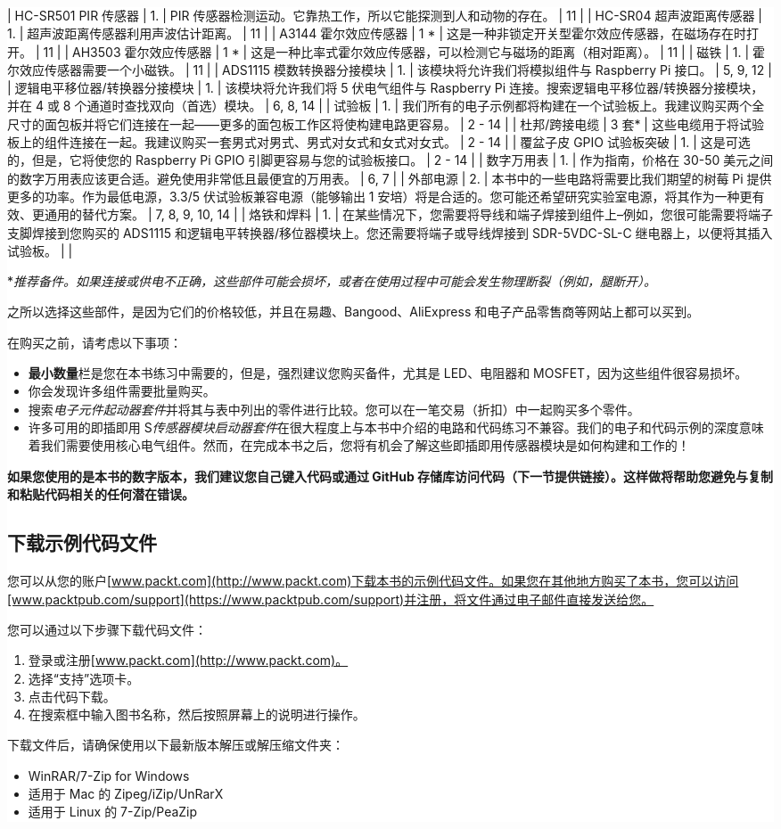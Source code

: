 | HC-SR501 PIR 传感器 | 1. | PIR 传感器检测运动。它靠热工作，所以它能探测到人和动物的存在。 | 11 |
| HC-SR04 超声波距离传感器 | 1. | 超声波距离传感器利用声波估计距离。 | 11 |
| A3144 霍尔效应传感器 | 1 * | 这是一种非锁定开关型霍尔效应传感器，在磁场存在时打开。 | 11 |
| AH3503 霍尔效应传感器 | 1 * | 这是一种比率式霍尔效应传感器，可以检测它与磁场的距离（相对距离）。 | 11 |
| 磁铁 | 1. | 霍尔效应传感器需要一个小磁铁。 | 11 |
| ADS1115 模数转换器分接模块 | 1. | 该模块将允许我们将模拟组件与 Raspberry Pi 接口。 | 5, 9, 12 |
| 逻辑电平移位器/转换器分接模块 | 1. | 该模块将允许我们将 5 伏电气组件与 Raspberry Pi 连接。搜索逻辑电平移位器/转换器分接模块，并在 4 或 8 个通道时查找双向（首选）模块。 | 6, 8, 14 |
| 试验板 | 1. | 我们所有的电子示例都将构建在一个试验板上。我建议购买两个全尺寸的面包板并将它们连接在一起——更多的面包板工作区将使构建电路更容易。 | 2 - 14 |
| 杜邦/跨接电缆 | 3 套* | 这些电缆用于将试验板上的组件连接在一起。我建议购买一套男式对男式、男式对女式和女式对女式。 | 2 - 14 |
| 覆盆子皮 GPIO 试验板突破 | 1. | 这是可选的，但是，它将使您的 Raspberry Pi GPIO 引脚更容易与您的试验板接口。 | 2 - 14 |
| 数字万用表 | 1. | 作为指南，价格在 30-50 美元之间的数字万用表应该更合适。避免使用非常低且最便宜的万用表。 | 6, 7 |
| 外部电源 | 2. | 本书中的一些电路将需要比我们期望的树莓 Pi 提供更多的功率。作为最低电源，3.3/5 伏试验板兼容电源（能够输出 1 安培）将是合适的。您可能还希望研究实验室电源，将其作为一种更有效、更通用的替代方案。 | 7, 8, 9, 10, 14 |
| 烙铁和焊料 | 1. | 在某些情况下，您需要将导线和端子焊接到组件上–例如，您很可能需要将端子支脚焊接到您购买的 ADS1115 和逻辑电平转换器/移位器模块上。您还需要将端子或导线焊接到 SDR-5VDC-SL-C 继电器上，以便将其插入试验板。 |  |

**推荐备件。如果连接或供电不正确，这些部件可能会损坏，或者在使用过程中可能会发生物理断裂（例如，腿断开）。*

之所以选择这些部件，是因为它们的价格较低，并且在易趣、Bangood、AliExpress 和电子产品零售商等网站上都可以买到。

在购买之前，请考虑以下事项：

*   **最小数量**栏是您在本书练习中需要的，但是，强烈建议您购买备件，尤其是 LED、电阻器和 MOSFET，因为这些组件很容易损坏。
*   你会发现许多组件需要批量购买。
*   搜索*电子元件起动器套件*并将其与表中列出的零件进行比较。您可以在一笔交易（折扣）中一起购买多个零件。
*   许多可用的即插即用 S*传感器模块启动器套件*在很大程度上与本书中介绍的电路和代码练习不兼容。我们的电子和代码示例的深度意味着我们需要使用核心电气组件。然而，在完成本书之后，您将有机会了解这些即插即用传感器模块是如何构建和工作的！

**如果您使用的是本书的数字版本，我们建议您自己键入代码或通过 GitHub 存储库访问代码（下一节提供链接）。这样做将帮助您避免与复制和粘贴代码相关的任何潜在错误。**

## 下载示例代码文件

您可以从您的账户[www.packt.com](http://www.packt.com)下载本书的示例代码文件。如果您在其他地方购买了本书，您可以访问[www.packtpub.com/support](https://www.packtpub.com/support)并注册，将文件通过电子邮件直接发送给您。

您可以通过以下步骤下载代码文件：

1.  登录或注册[www.packt.com](http://www.packt.com)。
2.  选择“支持”选项卡。
3.  点击代码下载。
4.  在搜索框中输入图书名称，然后按照屏幕上的说明进行操作。

下载文件后，请确保使用以下最新版本解压或解压缩文件夹：

*   WinRAR/7-Zip for Windows
*   适用于 Mac 的 Zipeg/iZip/UnRarX
*   适用于 Linux 的 7-Zip/PeaZip
